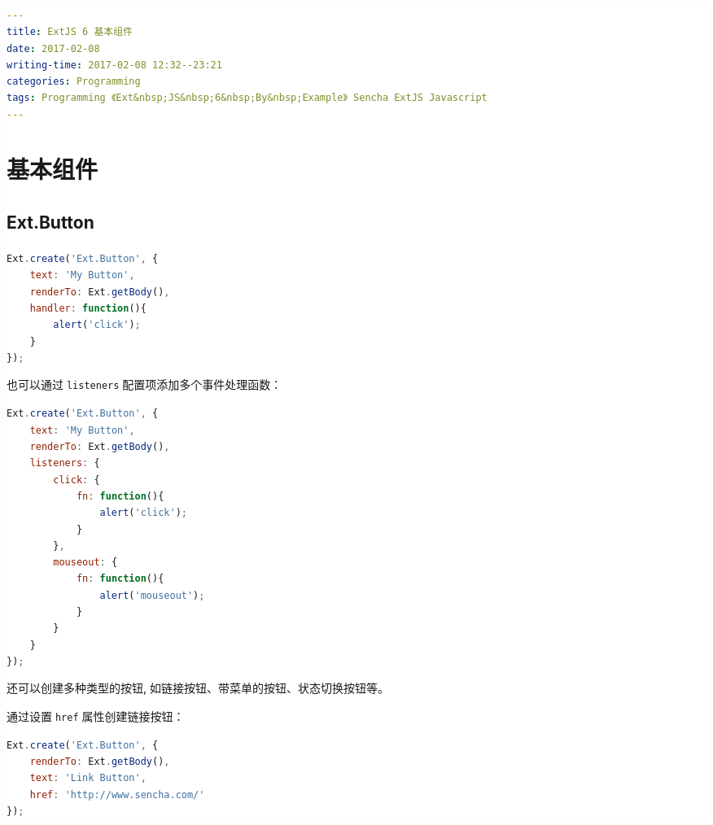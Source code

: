 ```yaml
---
title: ExtJS 6 基本组件
date: 2017-02-08
writing-time: 2017-02-08 12:32--23:21
categories: Programming
tags: Programming 《Ext&nbsp;JS&nbsp;6&nbsp;By&nbsp;Example》 Sencha ExtJS Javascript
---
```


# 基本组件

## Ext.Button

```javascript
Ext.create('Ext.Button', {
    text: 'My Button',
    renderTo: Ext.getBody(),
    handler: function(){
        alert('click');
    }
});
```

也可以通过 `listeners` 配置项添加多个事件处理函数：

```javascript
Ext.create('Ext.Button', {
    text: 'My Button',
    renderTo: Ext.getBody(),
    listeners: {
        click: {
            fn: function(){
                alert('click');
            }
        },
        mouseout: {
            fn: function(){
                alert('mouseout');
            }
        }
    }
});
```

还可以创建多种类型的按钮, 如链接按钮、带菜单的按钮、状态切换按钮等。

通过设置 `href` 属性创建链接按钮：

```javascript
Ext.create('Ext.Button', {
    renderTo: Ext.getBody(),
    text: 'Link Button',
    href: 'http://www.sencha.com/'
});
```
